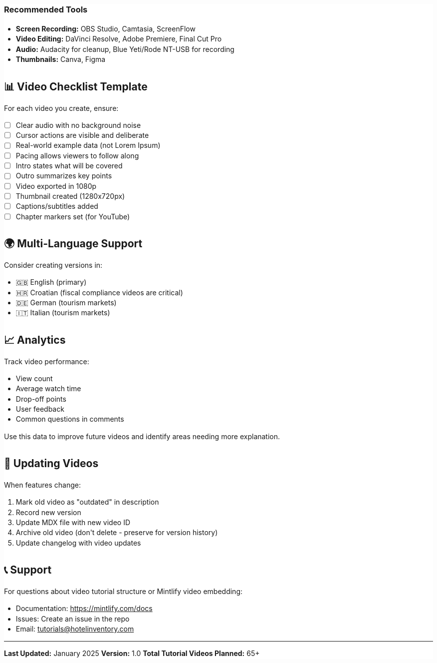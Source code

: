 ### Recommended Tools
- **Screen Recording:** OBS Studio, Camtasia, ScreenFlow
- **Video Editing:** DaVinci Resolve, Adobe Premiere, Final Cut Pro
- **Audio:** Audacity for cleanup, Blue Yeti/Rode NT-USB for recording
- **Thumbnails:** Canva, Figma

## 📊 Video Checklist Template

For each video you create, ensure:
- [ ] Clear audio with no background noise
- [ ] Cursor actions are visible and deliberate
- [ ] Real-world example data (not Lorem Ipsum)
- [ ] Pacing allows viewers to follow along
- [ ] Intro states what will be covered
- [ ] Outro summarizes key points
- [ ] Video exported in 1080p
- [ ] Thumbnail created (1280x720px)
- [ ] Captions/subtitles added
- [ ] Chapter markers set (for YouTube)

## 🌍 Multi-Language Support

Consider creating versions in:
- 🇬🇧 English (primary)
- 🇭🇷 Croatian (fiscal compliance videos are critical)
- 🇩🇪 German (tourism markets)
- 🇮🇹 Italian (tourism markets)

## 📈 Analytics

Track video performance:
- View count
- Average watch time
- Drop-off points
- User feedback
- Common questions in comments

Use this data to improve future videos and identify areas needing more explanation.

## 🔄 Updating Videos

When features change:
1. Mark old video as "outdated" in description
2. Record new version
3. Update MDX file with new video ID
4. Archive old video (don't delete - preserve for version history)
5. Update changelog with video updates

## 📞 Support

For questions about video tutorial structure or Mintlify video embedding:
- Documentation: https://mintlify.com/docs
- Issues: Create an issue in the repo
- Email: tutorials@hotelinventory.com

---

**Last Updated:** January 2025
**Version:** 1.0
**Total Tutorial Videos Planned:** 65+
